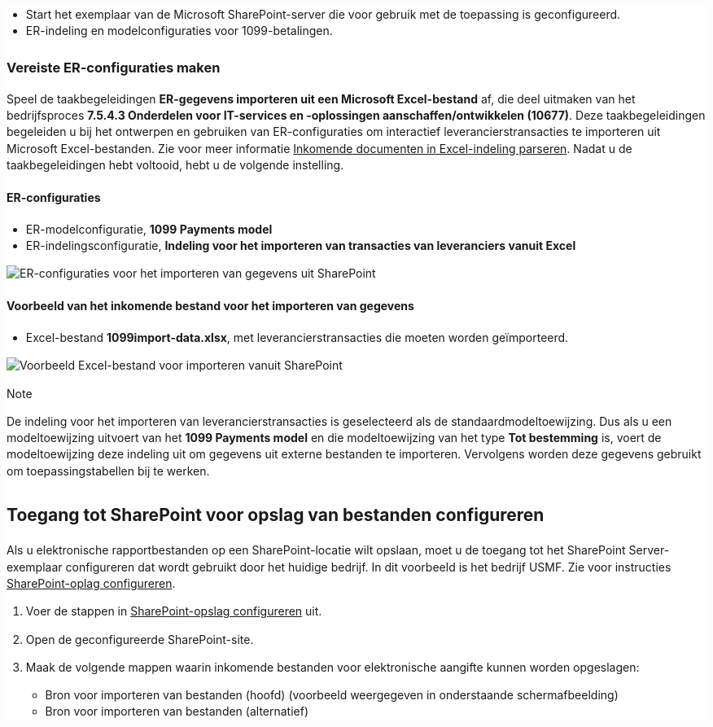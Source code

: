- Start het exemplaar van de Microsoft SharePoint-server die voor gebruik met de toepassing is geconfigureerd.
- ER-indeling en modelconfiguraties voor 1099-betalingen.

### <a name="create-required-er-configurations"></a>Vereiste ER-configuraties maken
Speel de taakbegeleidingen **ER-gegevens importeren uit een Microsoft Excel-bestand** af, die deel uitmaken van het bedrijfsproces **7.5.4.3 Onderdelen voor IT-services en -oplossingen aanschaffen/ontwikkelen (10677)**. Deze taakbegeleidingen begeleiden u bij het ontwerpen en gebruiken van ER-configuraties om interactief leverancierstransacties te importeren uit Microsoft Excel-bestanden. Zie voor meer informatie [Inkomende documenten in Excel-indeling parseren](parse-incoming-documents-excel.md). Nadat u de taakbegeleidingen hebt voltooid, hebt u de volgende instelling.

#### <a name="er-configurations"></a>ER-configuraties

- ER-modelconfiguratie, **1099 Payments model**
- ER-indelingsconfiguratie, **Indeling voor het importeren van transacties van leveranciers vanuit Excel**

![ER-configuraties voor het importeren van gegevens uit SharePoint](./media/GERImportFromSharePoint-01-Configurations.PNG)

#### <a name="sample-of-the-incoming-file-for-data-import"></a>Voorbeeld van het inkomende bestand voor het importeren van gegevens

- Excel-bestand **1099import-data.xlsx**, met leverancierstransacties die moeten worden geïmporteerd.

![Voorbeeld Excel-bestand voor importeren vanuit SharePoint](./media/GERImportFromSharePoint-02-Excel.PNG)
    
> [!NOTE]
> De indeling voor het importeren van leverancierstransacties is geselecteerd als de standaardmodeltoewijzing. Dus als u een modeltoewijzing uitvoert van het **1099 Payments model** en die modeltoewijzing van het type **Tot bestemming** is, voert de modeltoewijzing deze indeling uit om gegevens uit externe bestanden te importeren. Vervolgens worden deze gegevens gebruikt om toepassingstabellen bij te werken.

## <a name="configure-access-to-sharepoint-for-file-storage"></a>Toegang tot SharePoint voor opslag van bestanden configureren
Als u elektronische rapportbestanden op een SharePoint-locatie wilt opslaan, moet u de toegang tot het SharePoint Server-exemplaar configureren dat wordt gebruikt door het huidige bedrijf. In dit voorbeeld is het bedrijf USMF. Zie voor instructies [SharePoint-oplag configureren](../../fin-ops/organization-administration/configure-document-management.md#configure-sharepoint-storage).

1. Voer de stappen in [SharePoint-opslag configureren](../../fin-ops/organization-administration/configure-document-management.md#configure-sharepoint-storage) uit.
2. Open de geconfigureerde SharePoint-site.
3. Maak de volgende mappen waarin inkomende bestanden voor elektronische aangifte kunnen worden opgeslagen:

     - Bron voor importeren van bestanden (hoofd) (voorbeeld weergegeven in onderstaande schermafbeelding)
     - Bron voor importeren van bestanden (alternatief)

